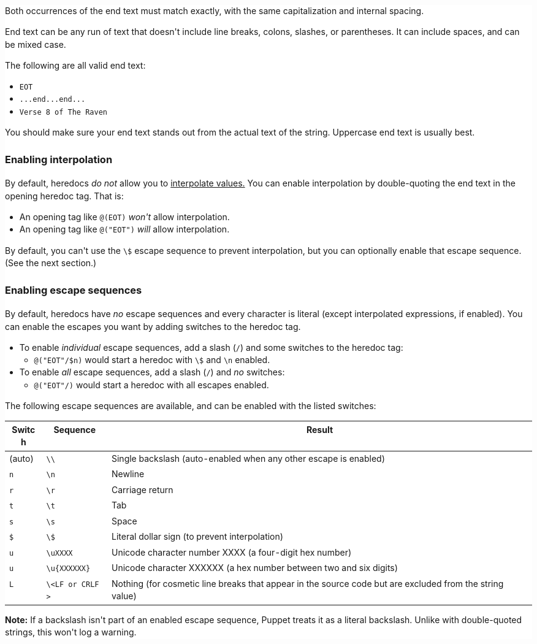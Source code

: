 Both occurrences of the end text must match exactly, with the same capitalization and internal spacing.

End text can be any run of text that doesn't include line breaks, colons, slashes, or parentheses. It can include spaces, and can be mixed case.

The following are all valid end text:

* `EOT`
* `...end...end...`
* `Verse 8 of The Raven`

You should make sure your end text stands out from the actual text of the string. Uppercase end text is usually best.

### Enabling interpolation

[inpage_enable_interp]: #enabling-interpolation

By default, heredocs _do not_ allow you to [interpolate values.][interpolation] You can enable interpolation by double-quoting the end text in the opening heredoc tag. That is:

* An opening tag like `@(EOT)` _won't_ allow interpolation.
* An opening tag like `@("EOT")` _will_ allow interpolation.

By default, you can't use the `\$` escape sequence to prevent interpolation, but you can optionally enable that escape sequence. (See the next section.)

### Enabling escape sequences

[inpage_enable_escape]: #enabling-escape-sequences

By default, heredocs have _no_ escape sequences and every character is literal (except interpolated expressions, if enabled). You can enable the escapes you want by adding switches to the heredoc tag.

* To enable _individual_ escape sequences, add a slash (`/`) and some switches to the heredoc tag:
    * `@("EOT"/$n)` would start a heredoc with `\$` and `\n` enabled.
* To enable _all_ escape sequences, add a slash (`/`) and _no_ switches:
    * `@("EOT"/)` would start a heredoc with all escapes enabled.

The following escape sequences are available, and can be enabled with the listed switches:

Switch | Sequence        | Result
-------|-----------------|-------
(auto) | `\\`            | Single backslash (auto-enabled when any other escape is enabled)
`n`    | `\n`            | Newline
`r`    | `\r`            | Carriage return
`t`    | `\t`            | Tab
`s`    | `\s`            | Space
`$`    | `\$`            | Literal dollar sign (to prevent interpolation)
`u`    | `\uXXXX`        | Unicode character number XXXX (a four-digit hex number)
`u`    | `\u{XXXXXX}`    | Unicode character XXXXXX (a hex number between two and six digits)
`L`    | `\<LF or CRLF>` | Nothing (for cosmetic line breaks that appear in the source code but are excluded from the string value)

**Note:** If a backslash isn't part of an enabled escape sequence, Puppet treats it as a literal backslash. Unlike with double-quoted strings, this won't log a warning.


[variables]: ./lang_variables.html
[expression]: ./lang_expressions.html
[reserved]: ./lang_reserved.html#reserved-words
[data type]: ./lang_data_type.html
[enum]: ./lang_data_abstract.html#enum
[pattern]: ./lang_data_abstract.html#pattern
[function_statement]: ./lang_functions.html#list-of-built-in-statement-functions
[function_chain]: ./lang_functions.html#chained-function-calls
[hash access]: ./lang_data_hash.html#accessing-values
[array access]: ./lang_data_array.html#accessing-values
[undef]: ./lang_data_undef.html
[boolean]: ./lang_data_boolean.html
[number]: ./lang_data_number.html
[sprintf]: ./function.html#sprintf
[regular expression]: ./lang_data_regexp.html
[resource reference]: ./lang_data_resource_reference.html
[array]: ./lang_data_array.html
[hash]: ./lang_data_hash.html
[inpage_end]: #end-text
[inpage_format]: #formatting-control
[interpolation]: #interpolation
[inpage_substring]: #accessing-substrings